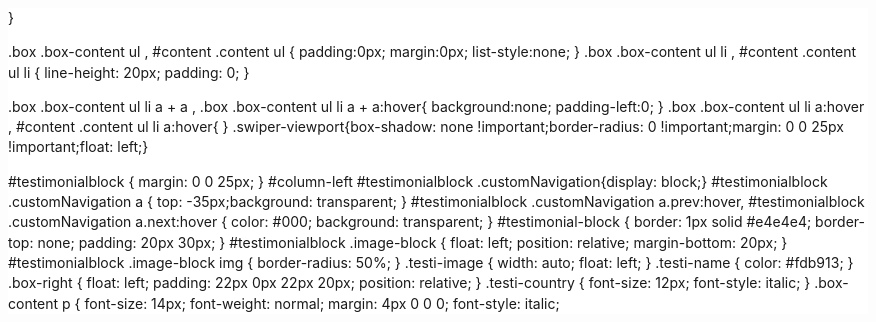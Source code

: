 }

.box .box-content ul , #content .content ul { 
	padding:0px;
	margin:0px;
	list-style:none;
}
.box .box-content ul li , #content .content ul li {
	 line-height: 20px;
    padding: 0;
}

.box .box-content ul li a + a , .box .box-content ul li a + a:hover{ background:none; padding-left:0; }
.box .box-content ul li a:hover , #content .content ul li a:hover{
}
.swiper-viewport{box-shadow: none !important;border-radius: 0 !important;margin: 0 0 25px !important;float: left;}

#testimonialblock {
	margin: 0 0 25px;
}
#column-left #testimonialblock .customNavigation{display: block;}
#testimonialblock .customNavigation a {
    top: -35px;background: transparent;
}
#testimonialblock .customNavigation a.prev:hover, #testimonialblock .customNavigation a.next:hover {
	color: #000;
	background: transparent;
}
#testimonial-block {
	border: 1px solid #e4e4e4;
	border-top: none;
	padding: 20px 30px;
}
#testimonialblock .image-block {
	float: left;
	position: relative;
	margin-bottom: 20px;
}
#testimonialblock .image-block img {
	border-radius: 50%;
}
.testi-image {
	width: auto;
	float: left;
}
.testi-name {
	color: #fdb913;
}
.box-right {
	float: left;
	padding: 22px 0px 22px 20px;
	position: relative;
}
.testi-country {
	font-size: 12px;
	font-style: italic;
}
.box-content p {
	font-size: 14px;
	font-weight: normal;
	margin: 4px 0 0 0;
	font-style: italic;